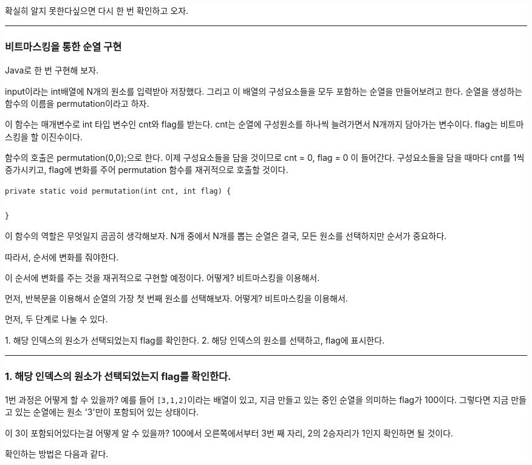 확실히 알지 못한다싶으면 다시 한 번 확인하고 오자.

---

### **비트마스킹을 통한 순열 구현**

Java로 한 번 구현해 보자.

input이라는 int배열에 N개의 원소를 입력받아 저장했다.
그리고 이 배열의 구성요소들을 모두 포함하는 순열을 만들어보려고 한다.
순열을 생성하는 함수의 이름을 permutation이라고 하자.

이 함수는 매개변수로 int 타입 변수인 cnt와 flag를 받는다.
cnt는 순열에 구성원소를 하나씩 늘려가면서 N개까지 담아가는 변수이다.
flag는 비트마스킹을 할 이진수이다.

함수의 호출은 permutation(0,0);으로 한다.
이제 구성요소들을 담을 것이므로 cnt = 0, flag = 0 이 들어간다.
구성요소들을 담을 때마다 cnt를 1씩 증가시키고,
flag에 변화를 주어 permutation 함수를 재귀적으로 호출할 것이다.

```
private static void permutation(int cnt, int flag) {

}
```

이 함수의 역할은 무엇일지 곰곰히 생각해보자.
N개 중에서 N개를 뽑는 순열은 결국, 모든 원소를 선택하지만
순서가 중요하다.

따라서, 순서에 변화를 줘야한다.

이 순서에 변화를 주는 것을 재귀적으로 구현할 예정이다.
어떻게? 비트마스킹을 이용해서.

먼저, 반복문을 이용해서 순열의 가장 첫 번째 원소를 선택해보자.
어떻게? 비트마스킹을 이용해서.

먼저, 두 단계로 나눌 수 있다.

1\. 해당 인덱스의 원소가 선택되었는지 flag를 확인한다.
2\. 해당 인덱스의 원소를 선택하고, flag에 표시한다.

---

### **1\. 해당 인덱스의 원소가 선택되었는지 flag를 확인한다.**

1번 과정은 어떻게 할 수 있을까?
예를 들어 `[3,1,2]`이라는 배열이 있고,
지금 만들고 있는 중인 순열을 의미하는 flag가 100이다.
그렇다면 지금 만들고 있는 순열에는 원소 '3'만이 포함되어 있는 상태이다.

이 3이 포함되어있다는걸 어떻게 알 수 있을까?
100에서 오른쪽에서부터 3번 째 자리, 2의 2승자리가 1인지 확인하면 될 것이다.

확인하는 방법은 다음과 같다.
